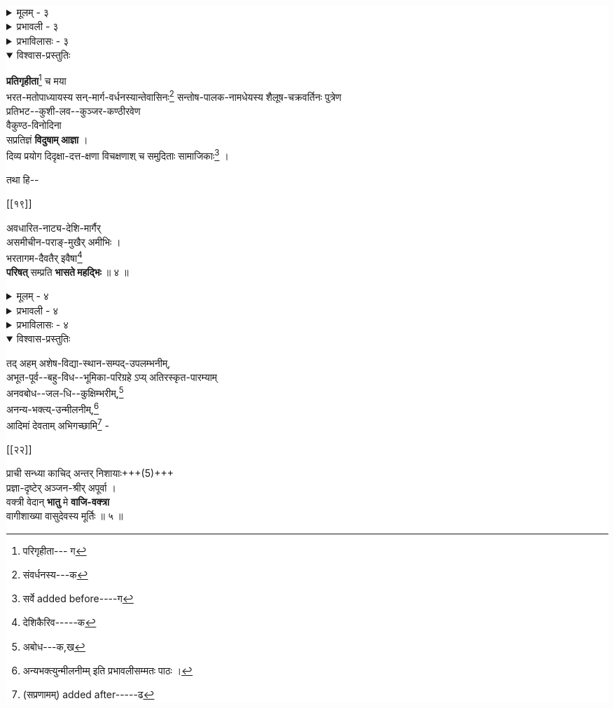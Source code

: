 </details>

<details><summary>मूलम् - ३</summary></details>

<details><summary>प्रभावली - ३</summary></details>

<details><summary>प्रभाविलासः - ३</summary></details>



<details open><summary>विश्वास-प्रस्तुतिः</summary>

**प्रतिगृहीता**[^16] च मया  
भरत-मतोपाध्यायस्य सन्-मार्ग-वर्धनस्यान्तेवासिनः[^17] सन्तोष-पालक-नामधेयस्य शैलूष-चक्रवर्तिनः पुत्रेण  
प्रतिभट--कुशी-लव--कुञ्जर-कण्ठीरवेण  
वैकुण्ठ-विनोदिना  
सप्रतिज्ञं **विदुषाम् आज्ञा** ।  
दिव्य प्रयोग दिदृक्षा-दत्त-क्षणा विचक्षणाश् च समुदिताः सामाजिकाः[^18] ।

[^16]: परिगृहीता--- ग


[^17]: संवर्धनस्य---क


[^18]: सर्वे added before----ग


तथा हि-- 

[[१९]]

अवधारित-नाट्य-देशि-मार्गैर्  
असमीचीन-पराङ्-मुखैर् अमीभिः ।  
भरतागम-दैवतैर् इवैषा[^19]  
**परिषत्** सम्प्रति **भासते महद्भिः** ॥ ४ ॥

[^19]: देशिकैरिव-----क
</details>

<details><summary>मूलम् - ४</summary></details>

<details><summary>प्रभावली - ४</summary></details>

<details><summary>प्रभाविलासः - ४</summary></details>



<details open><summary>विश्वास-प्रस्तुतिः</summary>

तद् अहम् अशेष-विद्या-स्थान-सम्पद्-उपलम्भनीम्,  
अभूत-पूर्व--बहु-विध--भूमिका-परिग्रहे ऽप्य् अतिरस्कृत-पारम्याम्  
अनवबोध--जल-धि--कुक्षिम्भरीम्,[^20]  
अनन्य-भक्त्य्-उन्मीलनीम्,[^21]  
आदिमां देवताम् अभिगच्छामि[^22] -


[[२२]]

[^20]: अबोध---क,ख

[^21]: अन्यभक्त्युन्मीलनीम्म् इति प्रभावलीसम्मतः पाठः ।

[^22]: (सप्रणामम्) added after-----ढ


प्राची सन्ध्या काचिद् अन्तर् निशायाः+++(5)+++  
प्रज्ञा-दृष्टेर् अञ्जन-श्रीर् अपूर्वा ।  
वक्त्री वेदान् **भातु** मे **वाजि-वक्त्रा**  
वागीशाख्या वासुदेवस्य मूर्तिः ॥ ५ ॥
</details>


[^3]: अपि च omitted------------ka,kha
[^4]: नः ---क,ग,छ
[^5]: सकल ------क
[^6]: किरण--omitted---ग
[^7]: पादपद्मस्य---च
[^8]: महा omitted--ग
[^9]: चटुल omitted---ग
[^10]: मध्य omitted---क
[^11]: विद्या omitted---ड
[^12]: कुदृष्टि added before
[^13]: “एतद्वै महोपनिषदं देवानां गुह्यम्” इत्युक्तप्रपदनतत्त्वोपदेशदेशिकैरिति साम्प्रदायिकोऽस्यार्थः।
[^14]: अनवरतपरिचितगान्धर्वविद्याप्रसादितपरमपुरुषैः added before ---क,ख
[^15]: नृगुणी---ख,ग,ड
[^23]: सविनयम् omitted --------क